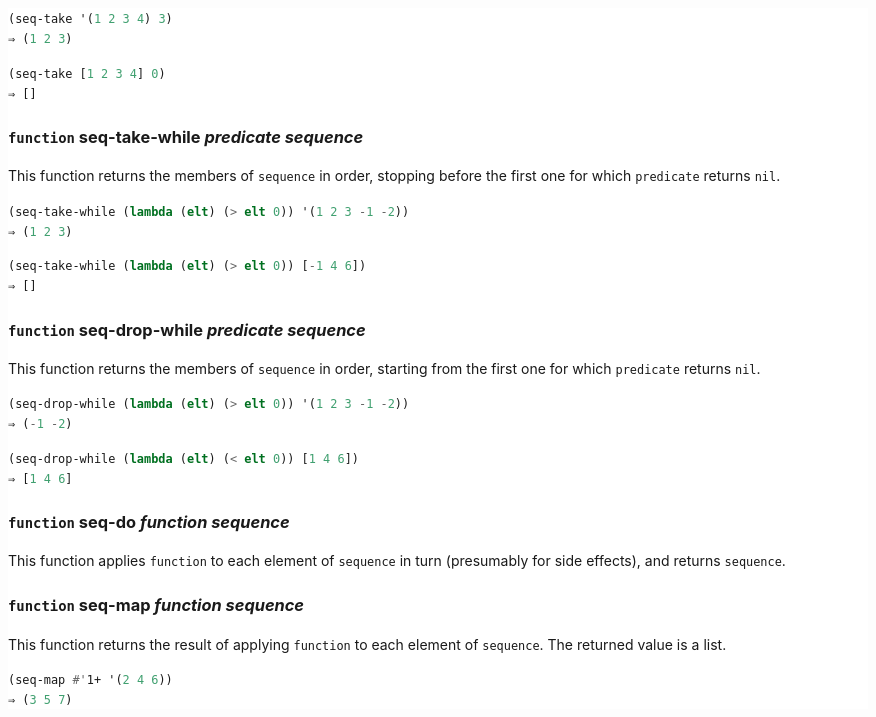 ```lisp
(seq-take '(1 2 3 4) 3)
⇒ (1 2 3)
```

```lisp
(seq-take [1 2 3 4] 0)
⇒ []
```

### <span className="tag function">`function`</span> **seq-take-while** *predicate sequence*

This function returns the members of `sequence` in order, stopping before the first one for which `predicate` returns `nil`.

```lisp
(seq-take-while (lambda (elt) (> elt 0)) '(1 2 3 -1 -2))
⇒ (1 2 3)
```

```lisp
(seq-take-while (lambda (elt) (> elt 0)) [-1 4 6])
⇒ []
```

### <span className="tag function">`function`</span> **seq-drop-while** *predicate sequence*

This function returns the members of `sequence` in order, starting from the first one for which `predicate` returns `nil`.

```lisp
(seq-drop-while (lambda (elt) (> elt 0)) '(1 2 3 -1 -2))
⇒ (-1 -2)
```

```lisp
(seq-drop-while (lambda (elt) (< elt 0)) [1 4 6])
⇒ [1 4 6]
```

### <span className="tag function">`function`</span> **seq-do** *function sequence*

This function applies `function` to each element of `sequence` in turn (presumably for side effects), and returns `sequence`.

### <span className="tag function">`function`</span> **seq-map** *function sequence*

This function returns the result of applying `function` to each element of `sequence`. The returned value is a list.

```lisp
(seq-map #'1+ '(2 4 6))
⇒ (3 5 7)
```

